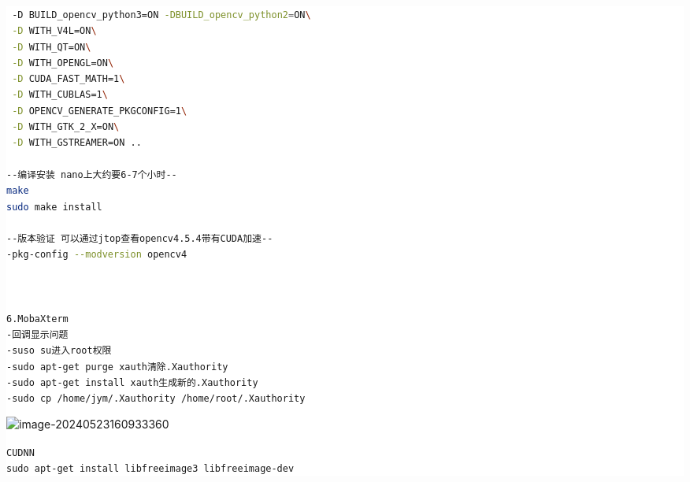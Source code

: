```bash
 -D BUILD_opencv_python3=ON -DBUILD_opencv_python2=ON\
 -D WITH_V4L=ON\
 -D WITH_QT=ON\
 -D WITH_OPENGL=ON\
 -D CUDA_FAST_MATH=1\
 -D WITH_CUBLAS=1\
 -D OPENCV_GENERATE_PKGCONFIG=1\
 -D WITH_GTK_2_X=ON\
 -D WITH_GSTREAMER=ON ..

--编译安装 nano上大约要6-7个小时--
make
sudo make install

--版本验证 可以通过jtop查看opencv4.5.4带有CUDA加速--
-pkg-config --modversion opencv4



6.MobaXterm
-回调显示问题 
-suso su进入root权限
-sudo apt-get purge xauth清除.Xauthority
-sudo apt-get install xauth生成新的.Xauthority
-sudo cp /home/jym/.Xauthority /home/root/.Xauthority
```

![image-20240523160933360](https://adonkey.oss-cn-beijing.aliyuncs.com/picgo/image-20240523160933360.png)

```
CUDNN
sudo apt-get install libfreeimage3 libfreeimage-dev
